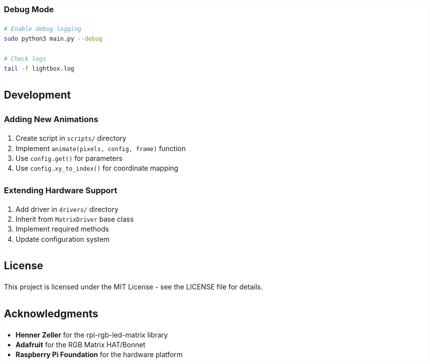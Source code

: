 ### Debug Mode
```bash
# Enable debug logging
sudo python3 main.py --debug

# Check logs
tail -f lightbox.log
```

## Development

### Adding New Animations
1. Create script in `scripts/` directory
2. Implement `animate(pixels, config, frame)` function
3. Use `config.get()` for parameters
4. Use `config.xy_to_index()` for coordinate mapping

### Extending Hardware Support
1. Add driver in `drivers/` directory
2. Inherit from `MatrixDriver` base class
3. Implement required methods
4. Update configuration system

## License

This project is licensed under the MIT License - see the LICENSE file for details.

## Acknowledgments

- **Henner Zeller** for the rpi-rgb-led-matrix library
- **Adafruit** for the RGB Matrix HAT/Bonnet
- **Raspberry Pi Foundation** for the hardware platform 